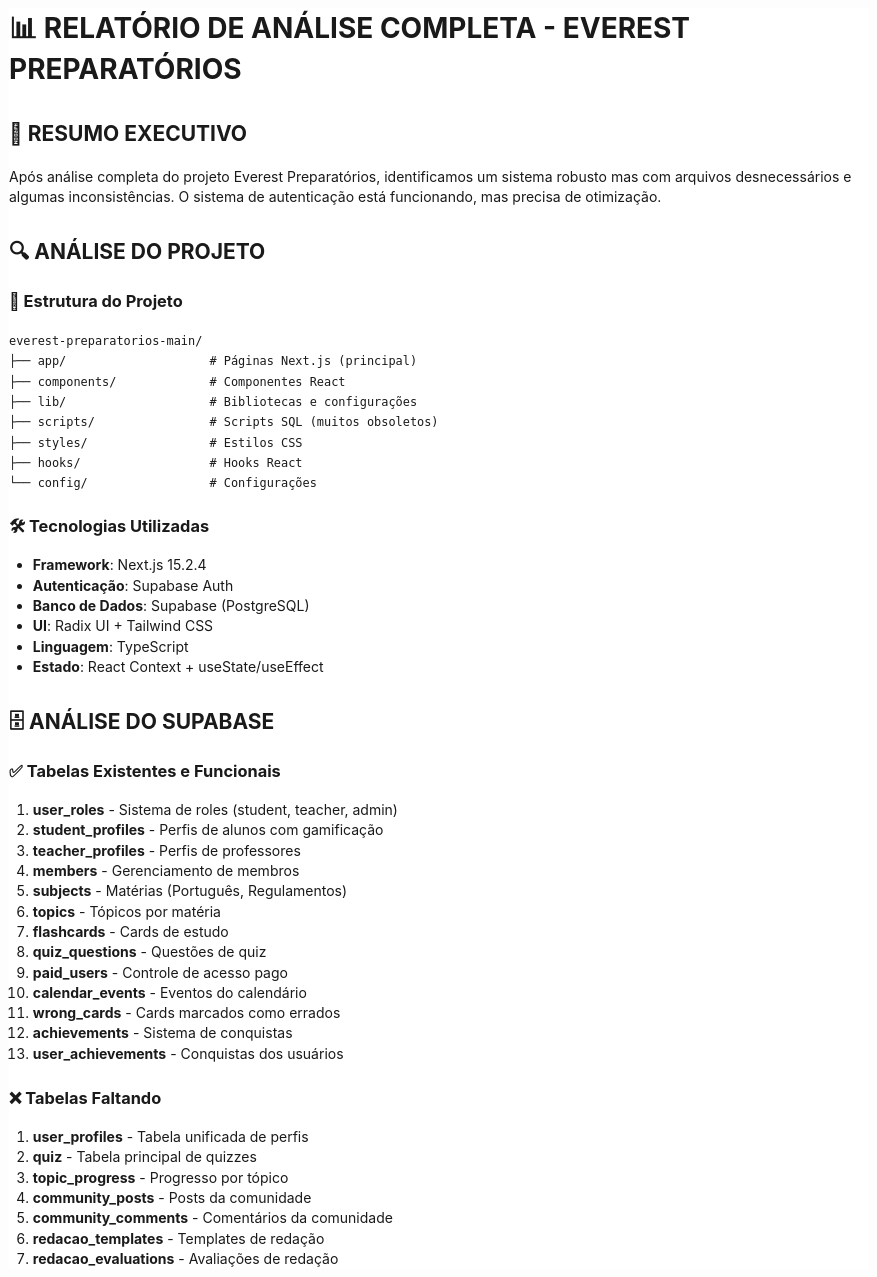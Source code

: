 # 📊 RELATÓRIO DE ANÁLISE COMPLETA - EVEREST PREPARATÓRIOS

## 🎯 RESUMO EXECUTIVO

Após análise completa do projeto Everest Preparatórios, identificamos um sistema robusto mas com arquivos desnecessários e algumas inconsistências. O sistema de autenticação está funcionando, mas precisa de otimização.

## 🔍 ANÁLISE DO PROJETO

### 📁 Estrutura do Projeto
```
everest-preparatorios-main/
├── app/                    # Páginas Next.js (principal)
├── components/             # Componentes React
├── lib/                    # Bibliotecas e configurações
├── scripts/                # Scripts SQL (muitos obsoletos)
├── styles/                 # Estilos CSS
├── hooks/                  # Hooks React
└── config/                 # Configurações
```

### 🛠️ Tecnologias Utilizadas
- **Framework**: Next.js 15.2.4
- **Autenticação**: Supabase Auth
- **Banco de Dados**: Supabase (PostgreSQL)
- **UI**: Radix UI + Tailwind CSS
- **Linguagem**: TypeScript
- **Estado**: React Context + useState/useEffect

## 🗄️ ANÁLISE DO SUPABASE

### ✅ Tabelas Existentes e Funcionais
1. **user_roles** - Sistema de roles (student, teacher, admin)
2. **student_profiles** - Perfis de alunos com gamificação
3. **teacher_profiles** - Perfis de professores
4. **members** - Gerenciamento de membros
5. **subjects** - Matérias (Português, Regulamentos)
6. **topics** - Tópicos por matéria
7. **flashcards** - Cards de estudo
8. **quiz_questions** - Questões de quiz
9. **paid_users** - Controle de acesso pago
10. **calendar_events** - Eventos do calendário
11. **wrong_cards** - Cards marcados como errados
12. **achievements** - Sistema de conquistas
13. **user_achievements** - Conquistas dos usuários

### ❌ Tabelas Faltando
1. **user_profiles** - Tabela unificada de perfis
2. **quiz** - Tabela principal de quizzes
3. **topic_progress** - Progresso por tópico
4. **community_posts** - Posts da comunidade
5. **community_comments** - Comentários da comunidade
6. **redacao_templates** - Templates de redação
7. **redacao_evaluations** - Avaliações de redação
